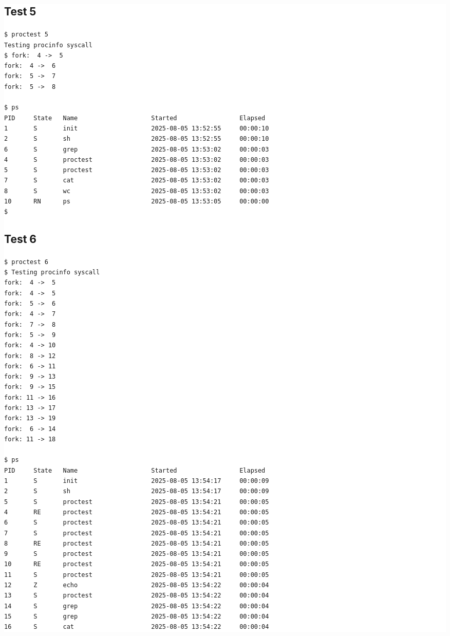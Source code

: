 
## Test 5

```
$ proctest 5
Testing procinfo syscall
$ fork:  4 ->  5
fork:  4 ->  6
fork:  5 ->  7
fork:  5 ->  8

$ ps
PID     State   Name                    Started                 Elapsed
1       S       init                    2025-08-05 13:52:55     00:00:10
2       S       sh                      2025-08-05 13:52:55     00:00:10
6       S       grep                    2025-08-05 13:53:02     00:00:03
4       S       proctest                2025-08-05 13:53:02     00:00:03
5       S       proctest                2025-08-05 13:53:02     00:00:03
7       S       cat                     2025-08-05 13:53:02     00:00:03
8       S       wc                      2025-08-05 13:53:02     00:00:03
10      RN      ps                      2025-08-05 13:53:05     00:00:00
$ 
```


## Test 6

```
$ proctest 6
$ Testing procinfo syscall
fork:  4 ->  5
fork:  4 ->  5
fork:  5 ->  6
fork:  4 ->  7
fork:  7 ->  8
fork:  5 ->  9
fork:  4 -> 10
fork:  8 -> 12
fork:  6 -> 11
fork:  9 -> 13
fork:  9 -> 15
fork: 11 -> 16
fork: 13 -> 17
fork: 13 -> 19
fork:  6 -> 14
fork: 11 -> 18

$ ps
PID     State   Name                    Started                 Elapsed
1       S       init                    2025-08-05 13:54:17     00:00:09
2       S       sh                      2025-08-05 13:54:17     00:00:09
5       S       proctest                2025-08-05 13:54:21     00:00:05
4       RE      proctest                2025-08-05 13:54:21     00:00:05
6       S       proctest                2025-08-05 13:54:21     00:00:05
7       S       proctest                2025-08-05 13:54:21     00:00:05
8       RE      proctest                2025-08-05 13:54:21     00:00:05
9       S       proctest                2025-08-05 13:54:21     00:00:05
10      RE      proctest                2025-08-05 13:54:21     00:00:05
11      S       proctest                2025-08-05 13:54:21     00:00:05
12      Z       echo                    2025-08-05 13:54:22     00:00:04
13      S       proctest                2025-08-05 13:54:22     00:00:04
14      S       grep                    2025-08-05 13:54:22     00:00:04
15      S       grep                    2025-08-05 13:54:22     00:00:04
16      S       cat                     2025-08-05 13:54:22     00:00:04
```